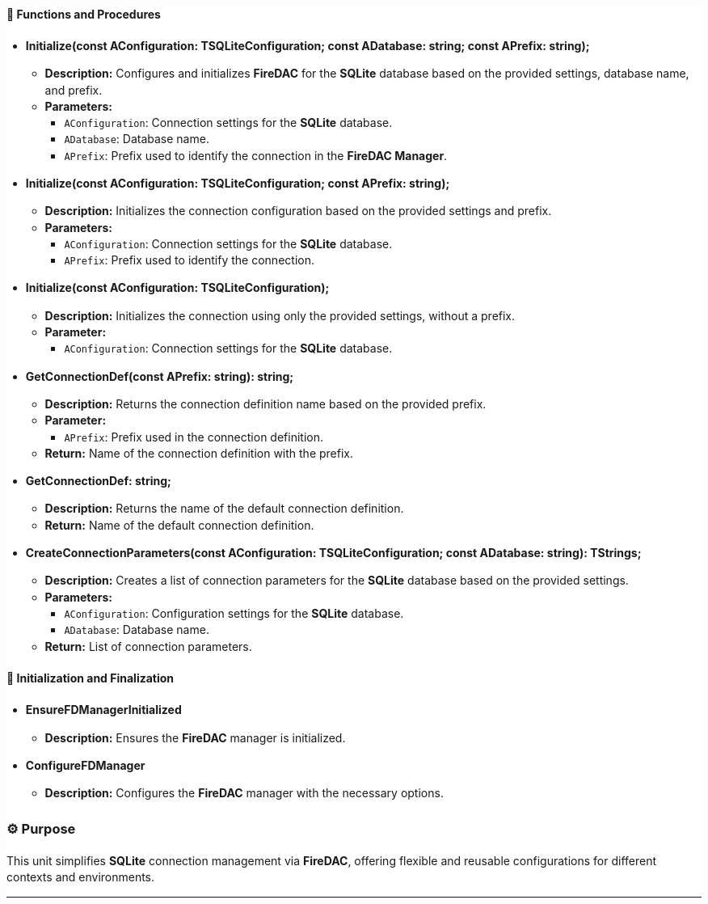 #### 🔧 Functions and Procedures

- **Initialize(const AConfiguration: TSQLiteConfiguration; const ADatabase: string; const APrefix: string);**
  - **Description:** Configures and initializes **FireDAC** for the **SQLite** database based on the provided settings, database name, and prefix.
  - **Parameters:**
    - `AConfiguration`: Connection settings for the **SQLite** database.
    - `ADatabase`: Database name.
    - `APrefix`: Prefix used to identify the connection in the **FireDAC Manager**.

- **Initialize(const AConfiguration: TSQLiteConfiguration; const APrefix: string);**
  - **Description:** Initializes the connection configuration based on the provided settings and prefix.
  - **Parameters:**
    - `AConfiguration`: Connection settings for the **SQLite** database.
    - `APrefix`: Prefix used to identify the connection.

- **Initialize(const AConfiguration: TSQLiteConfiguration);**
  - **Description:** Initializes the connection using only the provided settings, without a prefix.
  - **Parameter:** 
    - `AConfiguration`: Connection settings for the **SQLite** database.

- **GetConnectionDef(const APrefix: string): string;**
  - **Description:** Returns the connection definition name based on the provided prefix.
  - **Parameter:**
    - `APrefix`: Prefix used in the connection definition.
  - **Return:** Name of the connection definition with the prefix.

- **GetConnectionDef: string;**
  - **Description:** Returns the name of the default connection definition.
  - **Return:** Name of the default connection definition.

- **CreateConnectionParameters(const AConfiguration: TSQLiteConfiguration; const ADatabase: string): TStrings;**
  - **Description:** Creates a list of connection parameters for the **SQLite** database based on the provided settings.
  - **Parameters:**
    - `AConfiguration`: Configuration settings for the **SQLite** database.
    - `ADatabase`: Database name.
  - **Return:** List of connection parameters.

#### 🔄 Initialization and Finalization

- **EnsureFDManagerInitialized**
  - **Description:** Ensures the **FireDAC** manager is initialized.

- **ConfigureFDManager**
  - **Description:** Configures the **FireDAC** manager with the necessary options.

### ⚙️ Purpose

This unit simplifies **SQLite** connection management via **FireDAC**, offering flexible and reusable configurations for different contexts and environments.

---